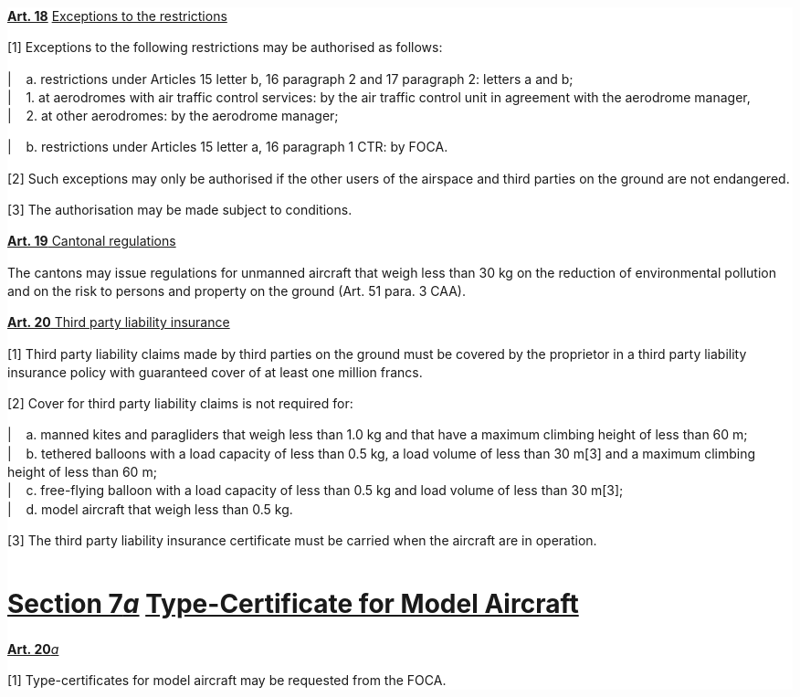 [**Art. 18**](https://www.fedlex.admin.ch/eli/cc/1994/3076_3076_3076/en#art_18) [Exceptions to the restrictions](https://www.fedlex.admin.ch/eli/cc/1994/3076_3076_3076/en#art_18) 

[1] Exceptions to the following restrictions may be authorised as follows:


|    a. restrictions under Articles 15 letter b, 16 paragraph 2 and 17 paragraph 2: letters a and b;   
|    1. at aerodromes with air traffic control services: by the air traffic control unit in agreement with the aerodrome manager,  
|    2. at other aerodromes: by the aerodrome manager;


|    b. restrictions under Articles 15 letter a, 16 paragraph 1 CTR: by FOCA.

[2] Such exceptions may only be authorised if the other users of the airspace and third parties on the ground are not endangered.

[3] The authorisation may be made subject to conditions.

[**Art. 19** Cantonal regulations](https://www.fedlex.admin.ch/eli/cc/1994/3076_3076_3076/en#art_19) 

The cantons may issue regulations for unmanned aircraft that weigh less than 30 kg on the reduction of environmental pollution and on the risk to persons and property on the ground (Art. 51 para. 3 CAA).

[**Art. 20** Third party liability insurance](https://www.fedlex.admin.ch/eli/cc/1994/3076_3076_3076/en#art_20) 

[1] Third party liability claims made by third parties on the ground must be covered by the proprietor in a third party liability insurance policy with guaranteed cover of at least one million francs.

[2] Cover for third party liability claims is not required for:


|    a. manned kites and paragliders that weigh less than 1.0 kg and that have a maximum climbing height of less than 60 m;  
|    b. tethered balloons with a load capacity of less than 0.5 kg, a load volume of less than 30 m[3] and a maximum climbing height of less than 60 m;  
|    c. free-flying balloon with a load capacity of less than 0.5 kg and load volume of less than 30 m[3];  
|    d. model aircraft that weigh less than 0.5 kg.

[3] The third party liability insurance certificate must be carried when the aircraft are in operation.

# [Section 7*a*](https://www.fedlex.admin.ch/eli/cc/1994/3076_3076_3076/en#sec_7_a) [Type-Certificate for Model Aircraft](https://www.fedlex.admin.ch/eli/cc/1994/3076_3076_3076/en#sec_7_a)

[**Art. 20***a*](https://www.fedlex.admin.ch/eli/cc/1994/3076_3076_3076/en#art_20_a) 

[1] Type-certificates for model aircraft may be requested from the FOCA.
